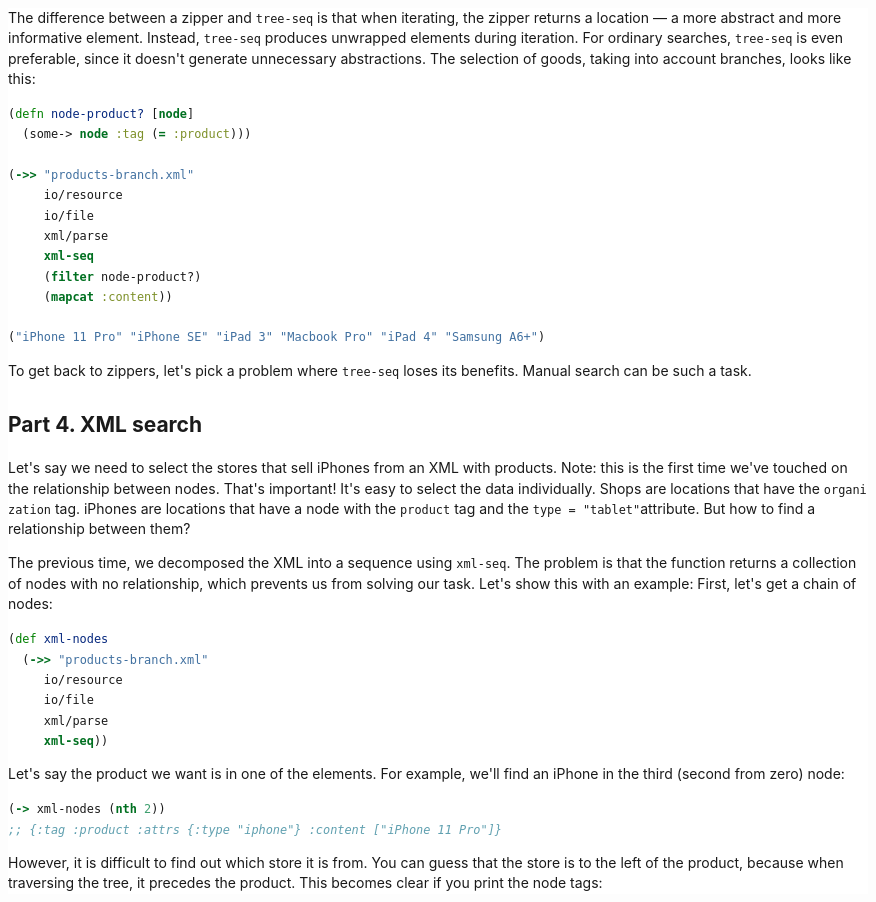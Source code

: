 The difference between a zipper and `tree-seq` is that when iterating, the zipper returns a location — a more abstract and more informative element. Instead, `tree-seq` produces unwrapped elements during iteration. For ordinary searches, `tree-seq` is even preferable, since it doesn't generate unnecessary abstractions. The selection of goods, taking into account branches, looks like this:

~~~clojure
(defn node-product? [node]
  (some-> node :tag (= :product)))

(->> "products-branch.xml"
     io/resource
     io/file
     xml/parse
     xml-seq
     (filter node-product?)
     (mapcat :content))

("iPhone 11 Pro" "iPhone SE" "iPad 3" "Macbook Pro" "iPad 4" "Samsung A6+")
~~~

To get back to zippers, let's pick a problem where `tree-seq` loses its benefits. Manual search can be such a task.


## Part 4. XML search

Let's say we need to select the stores that sell iPhones from an XML with products. Note: this is the first time we've touched on the relationship between nodes. That's important! It's easy to select the data individually. Shops are locations that have the `organization` tag. iPhones are locations that have a node with the `product` tag and the ` type = "tablet" `attribute. But how to find a relationship between them?

The previous time, we decomposed the XML into a sequence using `xml-seq`. The problem is that the function returns a collection of nodes with no relationship, which prevents us from solving our task. Let's show this with an example: First, let's get a chain of nodes:

~~~clojure
(def xml-nodes
  (->> "products-branch.xml"
     io/resource
     io/file
     xml/parse
     xml-seq))
~~~

Let's say the product we want is in one of the elements. For example, we'll find an iPhone in the third (second from zero) node:

~~~clojure
(-> xml-nodes (nth 2))
;; {:tag :product :attrs {:type "iphone"} :content ["iPhone 11 Pro"]}
~~~

However, it is difficult to find out which store it is from. You can guess that the store is to the left of
the product, because when traversing the tree, it precedes the product. This becomes clear if you print the node tags:


[zip-src]: https://github.com/clojure/clojure/blob/master/src/clj/clojure/zip.clj